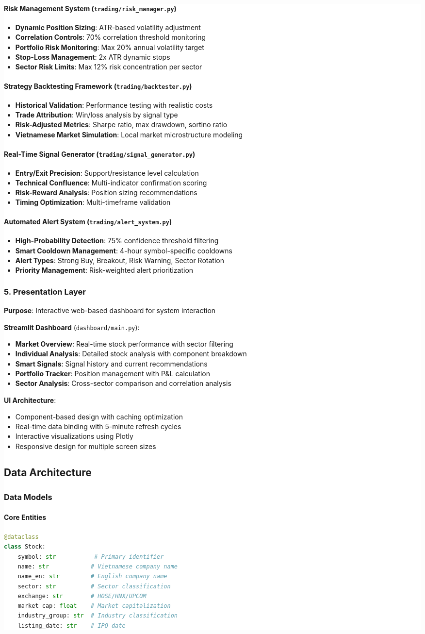 #### Risk Management System (`trading/risk_manager.py`)
- **Dynamic Position Sizing**: ATR-based volatility adjustment
- **Correlation Controls**: 70% correlation threshold monitoring
- **Portfolio Risk Monitoring**: Max 20% annual volatility target
- **Stop-Loss Management**: 2x ATR dynamic stops
- **Sector Risk Limits**: Max 12% risk concentration per sector

#### Strategy Backtesting Framework (`trading/backtester.py`)
- **Historical Validation**: Performance testing with realistic costs
- **Trade Attribution**: Win/loss analysis by signal type
- **Risk-Adjusted Metrics**: Sharpe ratio, max drawdown, sortino ratio
- **Vietnamese Market Simulation**: Local market microstructure modeling

#### Real-Time Signal Generator (`trading/signal_generator.py`)
- **Entry/Exit Precision**: Support/resistance level calculation
- **Technical Confluence**: Multi-indicator confirmation scoring
- **Risk-Reward Analysis**: Position sizing recommendations
- **Timing Optimization**: Multi-timeframe validation

#### Automated Alert System (`trading/alert_system.py`)
- **High-Probability Detection**: 75% confidence threshold filtering
- **Smart Cooldown Management**: 4-hour symbol-specific cooldowns
- **Alert Types**: Strong Buy, Breakout, Risk Warning, Sector Rotation
- **Priority Management**: Risk-weighted alert prioritization

### 5. Presentation Layer
**Purpose**: Interactive web-based dashboard for system interaction

**Streamlit Dashboard** (`dashboard/main.py`):
- **Market Overview**: Real-time stock performance with sector filtering
- **Individual Analysis**: Detailed stock analysis with component breakdown
- **Smart Signals**: Signal history and current recommendations
- **Portfolio Tracker**: Position management with P&L calculation
- **Sector Analysis**: Cross-sector comparison and correlation analysis

**UI Architecture**:
- Component-based design with caching optimization
- Real-time data binding with 5-minute refresh cycles
- Interactive visualizations using Plotly
- Responsive design for multiple screen sizes

## Data Architecture

### Data Models

#### Core Entities
```python
@dataclass
class Stock:
    symbol: str           # Primary identifier
    name: str            # Vietnamese company name
    name_en: str         # English company name
    sector: str          # Sector classification
    exchange: str        # HOSE/HNX/UPCOM
    market_cap: float    # Market capitalization
    industry_group: str  # Industry classification
    listing_date: str    # IPO date
```
